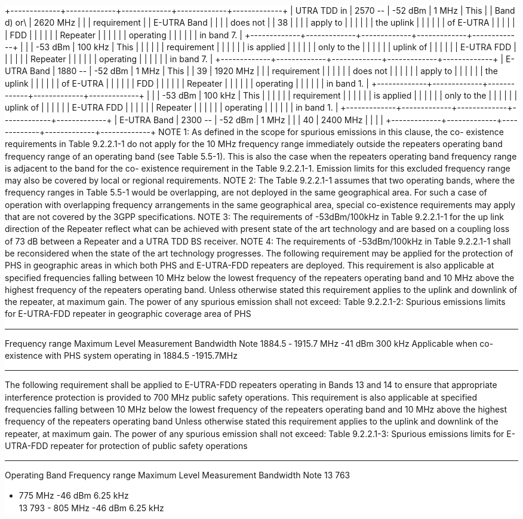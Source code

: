 +-------------+-------------+-------------+-------------+-------------+ | UTRA TDD in | 2570 -- | -52 dBm | 1 MHz | This | | Band d) or\ | 2620 MHz | | | requirement | | E-UTRA Band | | | | does not | | 38 | | | | apply to | | | | | | the uplink | | | | | | of E-UTRA | | | | | | FDD | | | | | | Repeater | | | | | | operating | | | | | | in band 7. | +-------------+-------------+-------------+-------------+-------------+ | | | -53 dBm | 100 kHz | This | | | | | | requirement | | | | | | is applied | | | | | | only to the | | | | | | uplink of | | | | | | E-UTRA FDD | | | | | | Repeater | | | | | | operating | | | | | | in band 7. | +-------------+-------------+-------------+-------------+-------------+ | E-UTRA Band | 1880 -- | -52 dBm | 1 MHz | This | | 39 | 1920 MHz | | | requirement | | | | | | does not | | | | | | apply to | | | | | | the uplink | | | | | | of E-UTRA | | | | | | FDD | | | | | | Repeater | | | | | | operating | | | | | | in band 1. | +-------------+-------------+-------------+-------------+-------------+ | | | -53 dBm | 100 kHz | This | | | | | | requirement | | | | | | is applied | | | | | | only to the | | | | | | uplink of | | | | | | E-UTRA FDD | | | | | | Repeater | | | | | | operating | | | | | | in band 1. | +-------------+-------------+-------------+-------------+-------------+ | E-UTRA Band | 2300 -- | -52 dBm | 1 MHz | | | 40 | 2400 MHz | | | | +-------------+-------------+-------------+-------------+-------------+
NOTE 1: As defined in the scope for spurious emissions in this clause, the co-
existence requirements in Table 9.2.2.1-1 do not apply for the 10 MHz
frequency range immediately outside the repeaters operating band frequency
range of an operating band (see Table 5.5-1). This is also the case when the
repeaters operating band frequency range is adjacent to the band for the co-
existence requirement in the Table 9.2.2.1-1. Emission limits for this
excluded frequency range may also be covered by local or regional
requirements.
NOTE 2: The Table 9.2.2.1-1 assumes that two operating bands, where the
frequency ranges in Table 5.5-1 would be overlapping, are not deployed in the
same geographical area. For such a case of operation with overlapping
frequency arrangements in the same geographical area, special co-existence
requirements may apply that are not covered by the 3GPP specifications.
NOTE 3: The requirements of -53dBm/100kHz in Table 9.2.2.1-1 for the up link
direction of the Repeater reflect what can be achieved with present state of
the art technology and are based on a coupling loss of 73 dB between a
Repeater and a UTRA TDD BS receiver.
NOTE 4: The requirements of -53dBm/100kHz in Table 9.2.2.1-1 shall be
reconsidered when the state of the art technology progresses.
The following requirement may be applied for the protection of PHS in
geographic areas in which both PHS and E-UTRA-FDD repeaters are deployed. This
requirement is also applicable at specified frequencies falling between 10 MHz
below the lowest frequency of the repeaters operating band and 10 MHz above
the highest frequency of the repeaters operating band.
Unless otherwise stated this requirement applies to the uplink and downlink of
the repeater, at maximum gain.
The power of any spurious emission shall not exceed:
Table 9.2.2.1-2: Spurious emissions limits for E-UTRA-FDD repeater in
geographic coverage area of PHS
* * *
Frequency range Maximum Level Measurement Bandwidth Note 1884.5 ‑ 1915.7 MHz
-41 dBm 300 kHz Applicable when co-existence with PHS system operating in
1884.5 -1915.7MHz
* * *
The following requirement shall be applied to E-UTRA-FDD repeaters operating
in Bands 13 and 14 to ensure that appropriate interference protection is
provided to 700 MHz public safety operations. This requirement is also
applicable at specified frequencies falling between 10 MHz below the lowest
frequency of the repeaters operating band and 10 MHz above the highest
frequency of the repeaters operating band
Unless otherwise stated this requirement applies to the uplink and downlink of
the repeater, at maximum gain.
The power of any spurious emission shall not exceed:
Table 9.2.2.1-3: Spurious emissions limits for E-UTRA-FDD repeater for
protection of public safety operations
* * *
Operating Band Frequency range Maximum Level Measurement Bandwidth Note 13 763
- 775 MHz -46 dBm 6.25 kHz  
13 793 - 805 MHz -46 dBm 6.25 kHz  